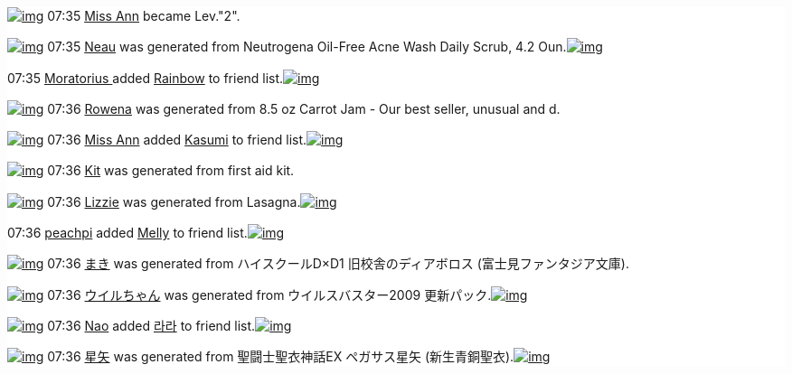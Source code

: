 [![img](http://img546.imageshack.us/img546/1839/d7n7.jpg)](http://www.barcodekanojo.com/user/419999/Miss%20Ann) 07:35 [Miss Ann](http://www.barcodekanojo.com/user/419999/Miss%20Ann) became Lev."2".

[![img](http://kacdn01.appspot.com/5660452021338112/a890.png)](http://www.barcodekanojo.com/kanojo/2645514/Neau) 07:35 [Neau](http://www.barcodekanojo.com/kanojo/2645514/Neau) was generated from Neutrogena Oil-Free Acne Wash Daily Scrub, 4.2 Oun.[![img](http://kacdn01.appspot.com/4745017860030464/2d64.jpg)](http://www.barcodekanojo.com/product_images/barcode/5146303/1385159688/Neutrogena%20Oil-Free%20Acne%20Wash%20Daily%20Scrub%2C%204.2%20Oun.jpg)

07:35 [Moratorius ](http://www.barcodekanojo.com/user/391796/Moratorius%20) added [Rainbow](http://www.barcodekanojo.com/kanojo/1504992/Rainbow) to friend list.[![img](http://kacdn01.appspot.com/6145628035874816/f06d.png)](http://www.barcodekanojo.com/kanojo/1504992/Rainbow)

[![img](http://kacdn01.appspot.com/5390356292042752/6c81.png)](http://www.barcodekanojo.com/kanojo/2645515/Rowena) 07:36 [Rowena](http://www.barcodekanojo.com/kanojo/2645515/Rowena) was generated from 8.5 oz Carrot Jam - Our best seller, unusual and d.

[![img](http://img837.imageshack.us/img837/5703/ca6x.jpg)](http://www.barcodekanojo.com/user/419999/Miss%20Ann) 07:36 [Miss Ann](http://www.barcodekanojo.com/user/419999/Miss%20Ann) added [Kasumi](http://www.barcodekanojo.com/kanojo/1020830/Kasumi) to friend list.[![img](http://kacdn01.appspot.com/5492163659956224/c224.png)](http://www.barcodekanojo.com/kanojo/1020830/Kasumi)

[![img](http://kacdn03.appspot.com/5879931024179200/7b4b.png)](http://www.barcodekanojo.com/kanojo/2645516/Kit) 07:36 [Kit](http://www.barcodekanojo.com/kanojo/2645516/Kit) was generated from first aid kit.

[![img](http://kacdn04.appspot.com/4589902163345408/8f43.png)](http://www.barcodekanojo.com/kanojo/2645517/Lizzie) 07:36 [Lizzie](http://www.barcodekanojo.com/kanojo/2645517/Lizzie) was generated from Lasagna.[![img](http://kacdn04.appspot.com/5321974775545856/f015.jpg)](http://www.barcodekanojo.com/product_images/barcode/5146308/1385159766/Lasagna.jpg)

07:36 [peachpi](http://www.barcodekanojo.com/user/413182/peachpi) added [Melly](http://www.barcodekanojo.com/kanojo/2521747/Melly) to friend list.[![img](http://kacdn03.appspot.com/4841992047558656/b9a9.png)](http://www.barcodekanojo.com/kanojo/2521747/Melly)

[![img](http://kacdn02.appspot.com/5088035288907776/a8a2.png)](http://www.barcodekanojo.com/kanojo/2645518/%E3%81%BE%E3%81%8D) 07:36 [まき](http://www.barcodekanojo.com/kanojo/2645518/%E3%81%BE%E3%81%8D) was generated from ハイスクールD×D1  旧校舎のディアボロス (富士見ファンタジア文庫).

[![img](http://kacdn01.appspot.com/4675639911120896/ca58.png)](http://www.barcodekanojo.com/kanojo/2645519/%E3%82%A6%E3%82%A4%E3%83%AB%E3%81%A1%E3%82%83%E3%82%93) 07:36 [ウイルちゃん](http://www.barcodekanojo.com/kanojo/2645519/%E3%82%A6%E3%82%A4%E3%83%AB%E3%81%A1%E3%82%83%E3%82%93) was generated from ウイルスバスター2009 更新パック.[![img](http://kacdn04.appspot.com/5125045424750592/5648.jpg)](http://www.barcodekanojo.com/product_images/barcode/5146311/1385159781/%E3%82%A6%E3%82%A4%E3%83%AB%E3%82%B9%E3%83%90%E3%82%B9%E3%82%BF%E3%83%BC2009%20%E6%9B%B4%E6%96%B0%E3%83%91%E3%83%83%E3%82%AF.jpg)

[![img](http://img802.imageshack.us/img802/2236/arfc.jpg)](http://www.barcodekanojo.com/user/392218/Nao) 07:36 [Nao](http://www.barcodekanojo.com/user/392218/Nao) added [라라](http://www.barcodekanojo.com/kanojo/889247/%EB%9D%BC%EB%9D%BC) to friend list.[![img](http://img707.imageshack.us/img707/6038/l734.png)](http://www.barcodekanojo.com/kanojo/889247/%EB%9D%BC%EB%9D%BC)

[![img](http://kacdn03.appspot.com/5521041946312704/a6427.png)](http://www.barcodekanojo.com/kanojo/2645520/%E6%98%9F%E7%9F%A2) 07:36 [星矢](http://www.barcodekanojo.com/kanojo/2645520/%E6%98%9F%E7%9F%A2) was generated from 聖闘士聖衣神話EX ペガサス星矢 (新生青銅聖衣).[![img](http://kacdn04.appspot.com/6674576209608704/64b2.jpg)](http://www.barcodekanojo.com/product_images/barcode/5146313/1385159808/%E8%81%96%E9%97%98%E5%A3%AB%E8%81%96%E8%A1%A3%E7%A5%9E%E8%A9%B1EX%20%E3%83%9A%E3%82%AC%E3%82%B5%E3%82%B9%E6%98%9F%E7%9F%A2%20%28%E6%96%B0%E7%94%9F%E9%9D%92%E9%8A%85%E8%81%96%E8%A1%A3%29.jpg)
